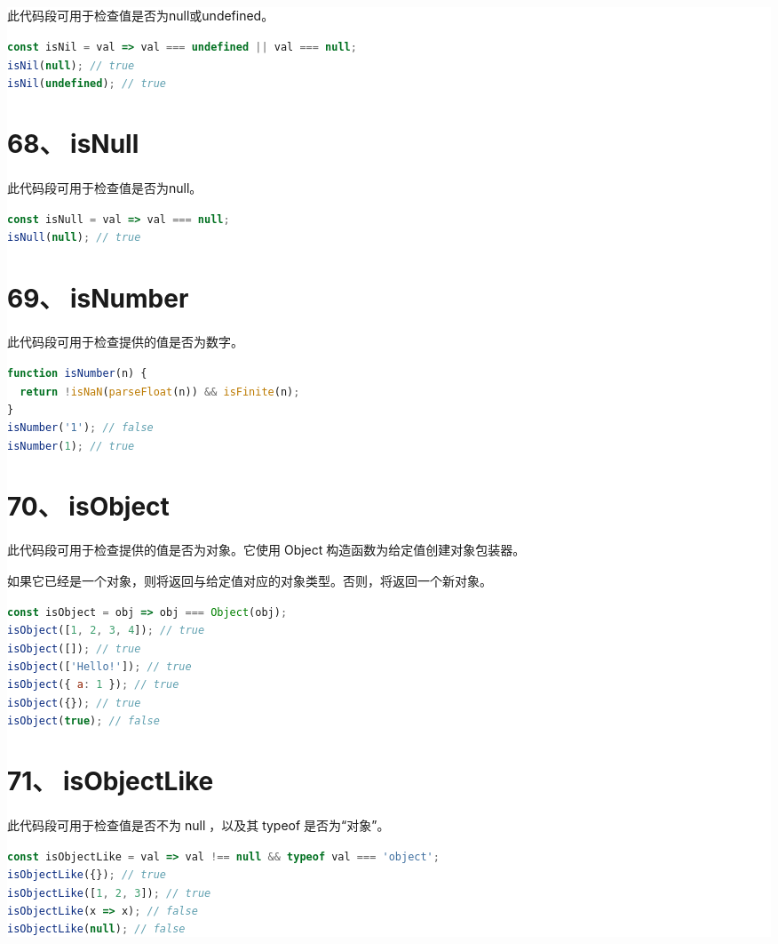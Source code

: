 此代码段可用于检查值是否为null或undefined。

```js
const isNil = val => val === undefined || val === null;
isNil(null); // true
isNil(undefined); // true
```

# **68、 isNull**

此代码段可用于检查值是否为null。

```js
const isNull = val => val === null;
isNull(null); // true
```

# **69、 isNumber**

此代码段可用于检查提供的值是否为数字。

```js
function isNumber(n) {    
  return !isNaN(parseFloat(n)) && isFinite(n);
}
isNumber('1'); // false
isNumber(1); // true
```

# **70、 isObject**

此代码段可用于检查提供的值是否为对象。它使用 Object 构造函数为给定值创建对象包装器。

如果它已经是一个对象，则将返回与给定值对应的对象类型。否则，将返回一个新对象。

```js
const isObject = obj => obj === Object(obj);
isObject([1, 2, 3, 4]); // true
isObject([]); // true
isObject(['Hello!']); // true
isObject({ a: 1 }); // true
isObject({}); // true
isObject(true); // false
```

# **71、 isObjectLike**

此代码段可用于检查值是否不为 null ，以及其 typeof 是否为“对象”。

```js
const isObjectLike = val => val !== null && typeof val === 'object';
isObjectLike({}); // true
isObjectLike([1, 2, 3]); // true
isObjectLike(x => x); // false
isObjectLike(null); // false
```
